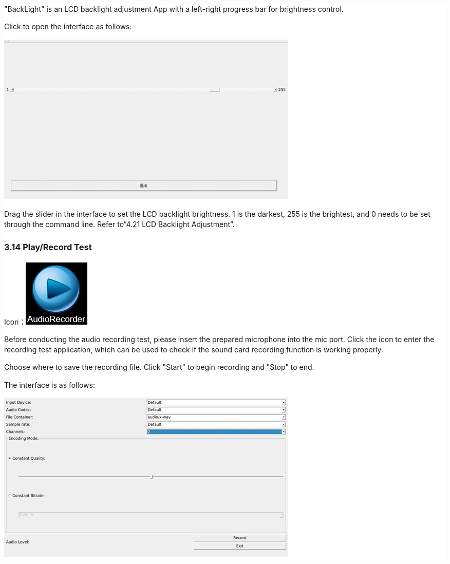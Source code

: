 "BackLight" is an LCD backlight adjustment App with a left-right progress bar for brightness control. 

Click to open the interface as follows:

![Image](./images/OK527N-C_Linux5.15.47_User_Manual/e115fd386d75465e86da4c6d1426b7ec.png)

Drag the slider in the interface to set the LCD backlight brightness. 1 is the darkest, 255 is the brightest, and 0 needs to be set through the command line. Refer to“4.21 LCD Backlight Adjustment”.

### 3.14 Play/Record Test

Icon：![Image](./images/OK527N-C_Linux5.15.47_User_Manual/2b35bce12a7c40c9b7d001af8eb1b902.png)

Before conducting the audio recording test, please insert the prepared microphone into the mic port. Click the icon to enter the recording test application, which can be used to check if the sound card recording function is working properly.

Choose where to save the recording file. Click "Start" to begin recording and "Stop" to end.

The interface is as follows:

![Image](./images/OK527N-C_Linux5.15.47_User_Manual/275349cfe1e2419985ba4358217ee8bd.png)
